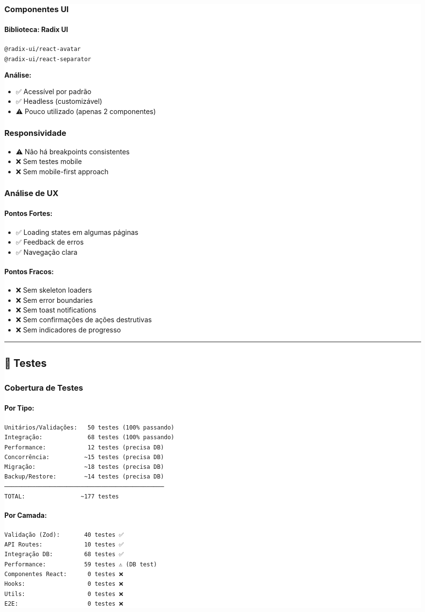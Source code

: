 ### Componentes UI

#### Biblioteca: Radix UI
```
@radix-ui/react-avatar
@radix-ui/react-separator
```

**Análise:**
- ✅ Acessível por padrão
- ✅ Headless (customizável)
- ⚠️ Pouco utilizado (apenas 2 componentes)

### Responsividade
- ⚠️ Não há breakpoints consistentes
- ❌ Sem testes mobile
- ❌ Sem mobile-first approach

### Análise de UX

#### Pontos Fortes:
- ✅ Loading states em algumas páginas
- ✅ Feedback de erros
- ✅ Navegação clara

#### Pontos Fracos:
- ❌ Sem skeleton loaders
- ❌ Sem error boundaries
- ❌ Sem toast notifications
- ❌ Sem confirmações de ações destrutivas
- ❌ Sem indicadores de progresso

---

## 🧪 Testes

### Cobertura de Testes

#### Por Tipo:
```
Unitários/Validações:   50 testes (100% passando)
Integração:             68 testes (100% passando)
Performance:            12 testes (precisa DB)
Concorrência:          ~15 testes (precisa DB)
Migração:              ~18 testes (precisa DB)
Backup/Restore:        ~14 testes (precisa DB)
──────────────────────────────────────────────
TOTAL:                ~177 testes
```

#### Por Camada:
```
Validação (Zod):       40 testes ✅
API Routes:            10 testes ✅
Integração DB:         68 testes ✅
Performance:           59 testes ⚠️ (DB test)
Componentes React:      0 testes ❌
Hooks:                  0 testes ❌
Utils:                  0 testes ❌
E2E:                    0 testes ❌
```
